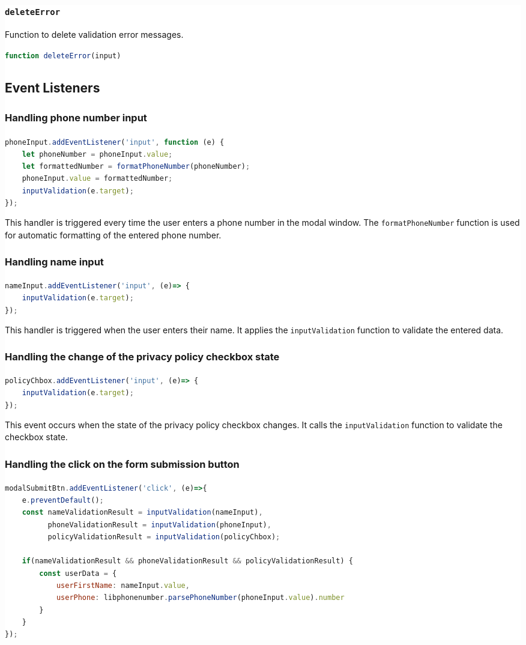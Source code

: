 ### `deleteError`
Function to delete validation error messages.

```javascript
function deleteError(input)
```


## <span id = "eventListenersEn">Event Listeners</span>
### Handling phone number input

```javascript
phoneInput.addEventListener('input', function (e) {
    let phoneNumber = phoneInput.value;
    let formattedNumber = formatPhoneNumber(phoneNumber);
    phoneInput.value = formattedNumber;
    inputValidation(e.target);
});
```
This handler is triggered every time the user enters a phone number in the modal window. The `formatPhoneNumber` function is used for automatic formatting of the entered phone number.

### Handling name input

```javascript
nameInput.addEventListener('input', (e)=> {
    inputValidation(e.target);
});
```
This handler is triggered when the user enters their name. It applies the `inputValidation` function to validate the entered data.

### Handling the change of the privacy policy checkbox state

```javascript
policyChbox.addEventListener('input', (e)=> {
    inputValidation(e.target);
});
```
This event occurs when the state of the privacy policy checkbox changes. It calls the `inputValidation` function to validate the checkbox state.

### Handling the click on the form submission button

```javascript
modalSubmitBtn.addEventListener('click', (e)=>{
    e.preventDefault();
    const nameValidationResult = inputValidation(nameInput),
          phoneValidationResult = inputValidation(phoneInput),
          policyValidationResult = inputValidation(policyChbox);

    if(nameValidationResult && phoneValidationResult && policyValidationResult) {
        const userData = {
            userFirstName: nameInput.value,
            userPhone: libphonenumber.parsePhoneNumber(phoneInput.value).number
        }
    }
});
```
